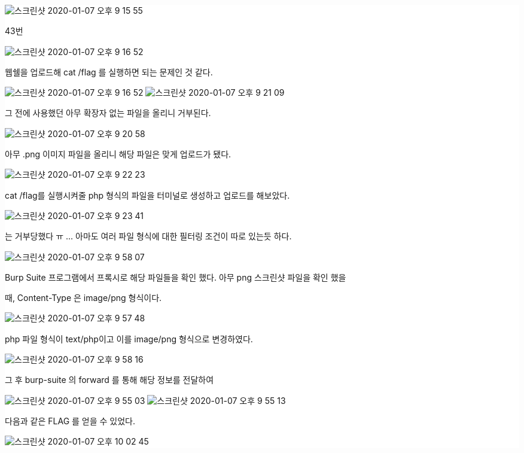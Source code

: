 <img width="280" alt="스크린샷 2020-01-07 오후 9 15 55" src="https://user-images.githubusercontent.com/54495632/71894931-fdb97f00-3192-11ea-8418-379641ad0010.png">

43번

<img width="388" alt="스크린샷 2020-01-07 오후 9 16 52" src="https://user-images.githubusercontent.com/54495632/71895122-846e5c00-3193-11ea-8352-bc7c644a4712.png">

웹쉘을 업로드해 cat /flag 를 실행하면 되는 문제인 것 같다.

<img width="388" alt="스크린샷 2020-01-07 오후 9 16 52" src="https://user-images.githubusercontent.com/54495632/71896007-eaf47980-3195-11ea-862e-222eaf7d656f.png">

<img width="308" alt="스크린샷 2020-01-07 오후 9 21 09" src="https://user-images.githubusercontent.com/54495632/71896008-ec25a680-3195-11ea-81e1-c6a5350a90d0.png">

그 전에 사용했던 아무 확장자 없는 파일을 올리니 거부된다.

<img width="330" alt="스크린샷 2020-01-07 오후 9 20 58" src="https://user-images.githubusercontent.com/54495632/71896048-019ad080-3196-11ea-8207-f9ebb9cbbbf4.png">

아무 .png 이미지 파일을 올리니 해당 파일은 맞게 업로드가 됐다.

<img width="484" alt="스크린샷 2020-01-07 오후 9 22 23" src="https://user-images.githubusercontent.com/54495632/71896139-37d85000-3196-11ea-8478-3541a73fe832.png">

cat /flag를 실행시켜줄 php 형식의 파일을 터미널로 생성하고 업로드를 해보았다.

<img width="440" alt="스크린샷 2020-01-07 오후 9 23 41" src="https://user-images.githubusercontent.com/54495632/71896161-4c1c4d00-3196-11ea-9d51-152afbf31b49.png">

는 거부당했다 ㅠ ... 아마도 여러 파일 형식에 대한 필터링 조건이 따로 있는듯 하다.

<img width="720" alt="스크린샷 2020-01-07 오후 9 58 07" src="https://user-images.githubusercontent.com/54495632/71897095-e5e4f980-3198-11ea-8a59-a8d494aa81e6.png">

Burp Suite 프로그램에서 프록시로 해당 파일들을 확인 했다. 아무 png 스크린샷 파일을 확인 했을 

때, Content-Type 은 image/png 형식이다.

<img width="486" alt="스크린샷 2020-01-07 오후 9 57 48" src="https://user-images.githubusercontent.com/54495632/71897164-1af14c00-3199-11ea-97df-6a6141ed3cfd.png">

php 파일 형식이 text/php이고 이를  image/png 형식으로 변경하였다.

<img width="500" alt="스크린샷 2020-01-07 오후 9 58 16" src="https://user-images.githubusercontent.com/54495632/71897168-1e84d300-3199-11ea-8e97-f50464b46eb3.png">

그 후 burp-suite 의 forward 를 통해 해당 정보를 전달하여

<img width="331" alt="스크린샷 2020-01-07 오후 9 55 03" src="https://user-images.githubusercontent.com/54495632/71897238-52f88f00-3199-11ea-8270-a3bee7b3e40f.png">

<img width="512" alt="스크린샷 2020-01-07 오후 9 55 13" src="https://user-images.githubusercontent.com/54495632/71897242-5724ac80-3199-11ea-93e2-ef7d68d38b6e.png">

다음과 같은 FLAG 를 얻을 수 있었다.

<img width="436" alt="스크린샷 2020-01-07 오후 10 02 45" src="https://user-images.githubusercontent.com/54495632/71897289-791e2f00-3199-11ea-92b9-61c36484c6dd.png">

 